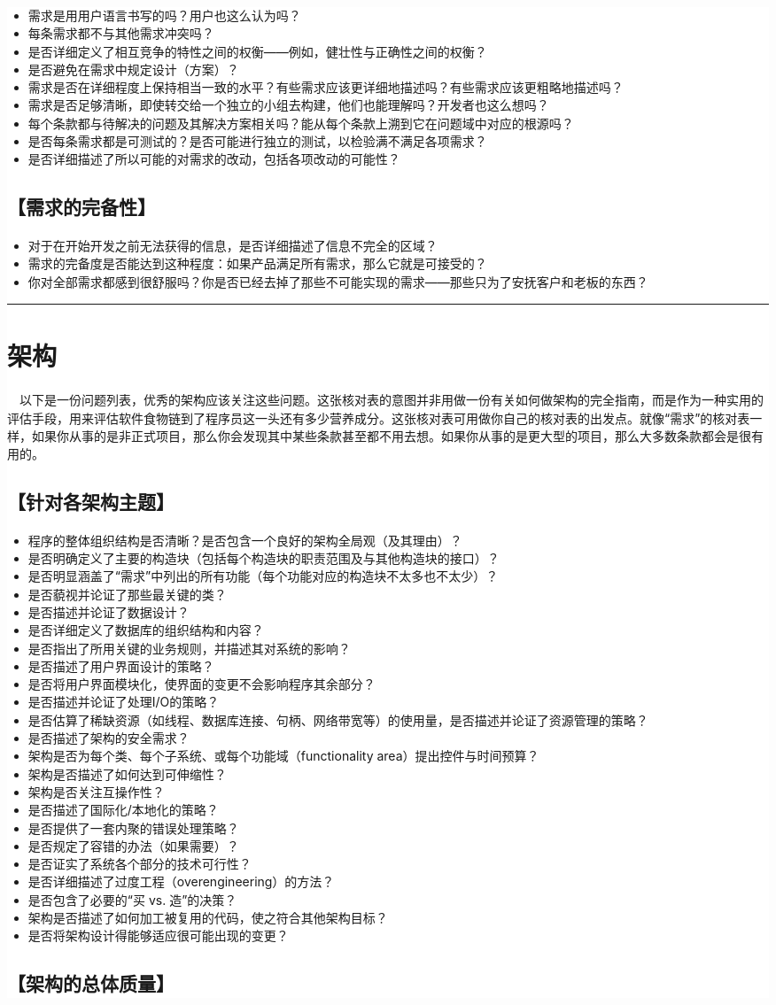 - 需求是用用户语言书写的吗？用户也这么认为吗？
- 每条需求都不与其他需求冲突吗？
- 是否详细定义了相互竞争的特性之间的权衡——例如，健壮性与正确性之间的权衡？
- 是否避免在需求中规定设计（方案）？
- 需求是否在详细程度上保持相当一致的水平？有些需求应该更详细地描述吗？有些需求应该更粗略地描述吗？
- 需求是否足够清晰，即使转交给一个独立的小组去构建，他们也能理解吗？开发者也这么想吗？
- 每个条款都与待解决的问题及其解决方案相关吗？能从每个条款上溯到它在问题域中对应的根源吗？
- 是否每条需求都是可测试的？是否可能进行独立的测试，以检验满不满足各项需求？
- 是否详细描述了所以可能的对需求的改动，包括各项改动的可能性？

## 【需求的完备性】

- 对于在开始开发之前无法获得的信息，是否详细描述了信息不完全的区域？
- 需求的完备度是否能达到这种程度：如果产品满足所有需求，那么它就是可接受的？
- 你对全部需求都感到很舒服吗？你是否已经去掉了那些不可能实现的需求——那些只为了安抚客户和老板的东西？

---

# 架构

&emsp;以下是一份问题列表，优秀的架构应该关注这些问题。这张核对表的意图并非用做一份有关如何做架构的完全指南，而是作为一种实用的评估手段，用来评估软件食物链到了程序员这一头还有多少营养成分。这张核对表可用做你自己的核对表的出发点。就像“需求”的核对表一样，如果你从事的是非正式项目，那么你会发现其中某些条款甚至都不用去想。如果你从事的是更大型的项目，那么大多数条款都会是很有用的。

## 【针对各架构主题】

- 程序的整体组织结构是否清晰？是否包含一个良好的架构全局观（及其理由）？
- 是否明确定义了主要的构造块（包括每个构造块的职责范围及与其他构造块的接口）？
- 是否明显涵盖了“需求”中列出的所有功能（每个功能对应的构造块不太多也不太少）？
- 是否藐视并论证了那些最关键的类？
- 是否描述并论证了数据设计？
- 是否详细定义了数据库的组织结构和内容？
- 是否指出了所用关键的业务规则，并描述其对系统的影响？
- 是否描述了用户界面设计的策略？
- 是否将用户界面模块化，使界面的变更不会影响程序其余部分？
- 是否描述并论证了处理I/O的策略？
- 是否估算了稀缺资源（如线程、数据库连接、句柄、网络带宽等）的使用量，是否描述并论证了资源管理的策略？
- 是否描述了架构的安全需求？
- 架构是否为每个类、每个子系统、或每个功能域（functionality area）提出控件与时间预算？
- 架构是否描述了如何达到可伸缩性？
- 架构是否关注互操作性？
- 是否描述了国际化/本地化的策略？
- 是否提供了一套内聚的错误处理策略？
- 是否规定了容错的办法（如果需要）？
- 是否证实了系统各个部分的技术可行性？
- 是否详细描述了过度工程（overengineering）的方法？
- 是否包含了必要的“买 vs. 造”的决策？
- 架构是否描述了如何加工被复用的代码，使之符合其他架构目标？
- 是否将架构设计得能够适应很可能出现的变更？

## 【架构的总体质量】
